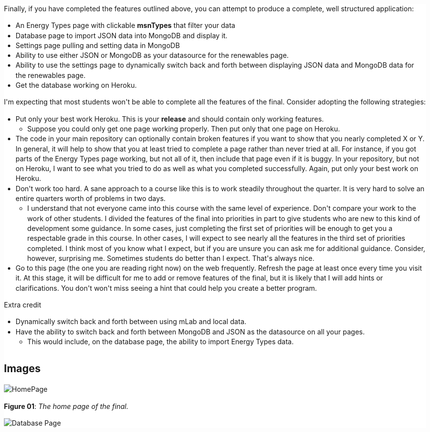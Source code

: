 Finally, if you have completed the features outlined above, you can attempt to produce a complete, well structured application:

- An Energy Types page with clickable **msnTypes** that filter your data
- Database page to import JSON data into MongoDB and display it.
- Settings page pulling and setting data in MongoDB
- Ability to use either JSON or MongoDB as your datasource for the renewables page.
- Ability to use the settings page to dynamically switch back and forth between displaying JSON data and MongoDB data for the renewables page.
- Get the database working on Heroku.

I'm expecting that most students won't be able to complete all the features of the final. Consider adopting the following strategies:

- Put only your best work Heroku. This is your **release** and should contain only working features.
  - Suppose you could only get one page working properly. Then put only that one page on Heroku.
- The code in your main repository can optionally contain broken features if you want to show that you nearly completed X or Y. In general, it will help to show that you at least tried to complete a page rather than never tried at all. For instance, if you got parts of the Energy Types page working, but not all of it, then include that page even if it is buggy. In your repository, but not on Heroku, I want to see what you tried to do as well as what you completed successfully. Again, put only your best work on Heroku.
- Don't work too hard. A sane approach to a course like this is to work steadily throughout the quarter. It is very hard to solve an entire quarters worth of problems in two days.
  - I understand that not everyone came into this course with the same level of experience. Don't compare your work to the work of other students. I divided the features of the final into priorities in part to give students who are new to this kind of development some guidance. In some cases, just completing the first set of priorities will be enough to get you a respectable grade in this course. In other cases, I will expect to see nearly all the features in the third set of priorities completed. I think most of you know what I expect, but if you are unsure you can ask me for additional guidance. Consider, however, surprising me. Sometimes students do better than I expect. That's always nice.
- Go to this page (the one you are reading right now) on the web frequently. Refresh the page at least once every time you visit it. At this stage, it will be difficult for me to add or remove features of the final, but it is likely that I will add hints or clarifications. You don't won't miss seeing a hint that could help you create a better program.

Extra credit

- Dynamically switch back and forth between using mLab and local data.
- Have the ability to switch back and forth between MongoDB and JSON as the datasource on all your pages.
  - This would include, on the database page, the ability to import Energy Types data.

## Images

![HomePage](https://s3.amazonaws.com/bucket01.elvenware.com/images/prog219-final-2016-01.png)

**Figure 01**: _The home page of the final._

![Database Page](https://s3.amazonaws.com/bucket01.elvenware.com/images/prog219-final-2016-02.png)
